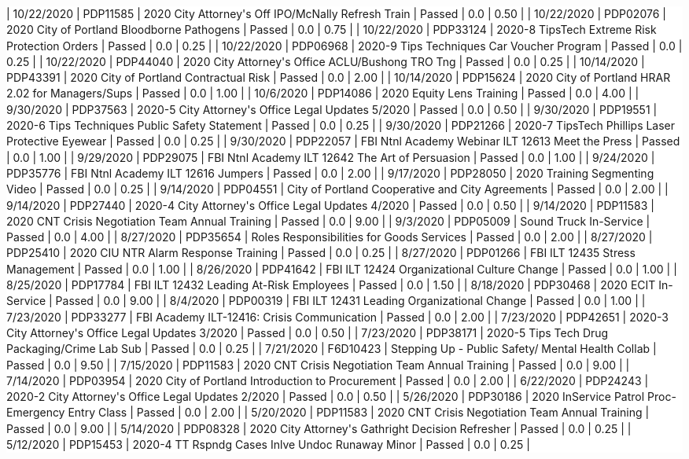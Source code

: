 | 10/22/2020 | PDP11585 | 2020 City Attorney's Off IPO/McNally Refresh Train | Passed | 0.0 | 0.50 |
| 10/22/2020 | PDP02076 | 2020 City of Portland Bloodborne Pathogens | Passed | 0.0 | 0.75 |
| 10/22/2020 | PDP33124 | 2020-8 TipsTech Extreme Risk Protection Orders | Passed | 0.0 | 0.25 |
| 10/22/2020 | PDP06968 | 2020-9 Tips  Techniques Car Voucher Program | Passed | 0.0 | 0.25 |
| 10/22/2020 | PDP44040 | 2020 City Attorney's Office ACLU/Bushong TRO Tng | Passed | 0.0 | 0.25 |
| 10/14/2020 | PDP43391 | 2020 City of Portland Contractual Risk | Passed | 0.0 | 2.00 |
| 10/14/2020 | PDP15624 | 2020 City of Portland HRAR 2.02 for Managers/Sups | Passed | 0.0 | 1.00 |
| 10/6/2020 | PDP14086 | 2020 Equity Lens Training | Passed | 0.0 | 4.00 |
| 9/30/2020 | PDP37563 | 2020-5 City Attorney's Office Legal Updates 5/2020 | Passed | 0.0 | 0.50 |
| 9/30/2020 | PDP19551 | 2020-6 Tips  Techniques Public Safety Statement | Passed | 0.0 | 0.25 |
| 9/30/2020 | PDP21266 | 2020-7 TipsTech Phillips Laser Protective Eyewear | Passed | 0.0 | 0.25 |
| 9/30/2020 | PDP22057 | FBI Ntnl Academy Webinar ILT 12613 Meet the Press | Passed | 0.0 | 1.00 |
| 9/29/2020 | PDP29075 | FBI Ntnl Academy ILT 12642 The Art of Persuasion | Passed | 0.0 | 1.00 |
| 9/24/2020 | PDP35776 | FBI Ntnl Academy ILT 12616 Jumpers | Passed | 0.0 | 2.00 |
| 9/17/2020 | PDP28050 | 2020 Training Segmenting Video | Passed | 0.0 | 0.25 |
| 9/14/2020 | PDP04551 | City of Portland Cooperative and City Agreements | Passed | 0.0 | 2.00 |
| 9/14/2020 | PDP27440 | 2020-4 City Attorney's Office Legal Updates 4/2020 | Passed | 0.0 | 0.50 |
| 9/14/2020 | PDP11583 | 2020 CNT Crisis Negotiation Team Annual Training | Passed | 0.0 | 9.00 |
| 9/3/2020 | PDP05009 | Sound Truck In-Service | Passed | 0.0 | 4.00 |
| 8/27/2020 | PDP35654 | Roles  Responsibilities for Goods  Services | Passed | 0.0 | 2.00 |
| 8/27/2020 | PDP25410 | 2020 CIU NTR Alarm Response Training | Passed | 0.0 | 0.25 |
| 8/27/2020 | PDP01266 | FBI ILT 12435 Stress Management | Passed | 0.0 | 1.00 |
| 8/26/2020 | PDP41642 | FBI ILT 12424 Organizational Culture  Change | Passed | 0.0 | 1.00 |
| 8/25/2020 | PDP17784 | FBI ILT 12432 Leading At-Risk Employees | Passed | 0.0 | 1.50 |
| 8/18/2020 | PDP30468 | 2020 ECIT In-Service | Passed | 0.0 | 9.00 |
| 8/4/2020 | PDP00319 | FBI ILT 12431 Leading Organizational Change | Passed | 0.0 | 1.00 |
| 7/23/2020 | PDP33277 | FBI Academy ILT-12416: Crisis Communication | Passed | 0.0 | 2.00 |
| 7/23/2020 | PDP42651 | 2020-3 City Attorney's Office Legal Updates 3/2020 | Passed | 0.0 | 0.50 |
| 7/23/2020 | PDP38171 | 2020-5 Tips  Tech Drug Packaging/Crime Lab Sub | Passed | 0.0 | 0.25 |
| 7/21/2020 | F6D10423 | Stepping Up - Public Safety/ Mental Health Collab | Passed | 0.0 | 9.50 |
| 7/15/2020 | PDP11583 | 2020 CNT Crisis Negotiation Team Annual Training | Passed | 0.0 | 9.00 |
| 7/14/2020 | PDP03954 | 2020 City of Portland Introduction to Procurement | Passed | 0.0 | 2.00 |
| 6/22/2020 | PDP24243 | 2020-2 City Attorney's Office Legal Updates 2/2020 | Passed | 0.0 | 0.50 |
| 5/26/2020 | PDP30186 | 2020 InService Patrol Proc-Emergency Entry Class | Passed | 0.0 | 2.00 |
| 5/20/2020 | PDP11583 | 2020 CNT Crisis Negotiation Team Annual Training | Passed | 0.0 | 9.00 |
| 5/14/2020 | PDP08328 | 2020 City Attorney's Gathright Decision Refresher | Passed | 0.0 | 0.25 |
| 5/12/2020 | PDP15453 | 2020-4 TT Rspndg Cases Inlve Undoc Runaway Minor | Passed | 0.0 | 0.25 |